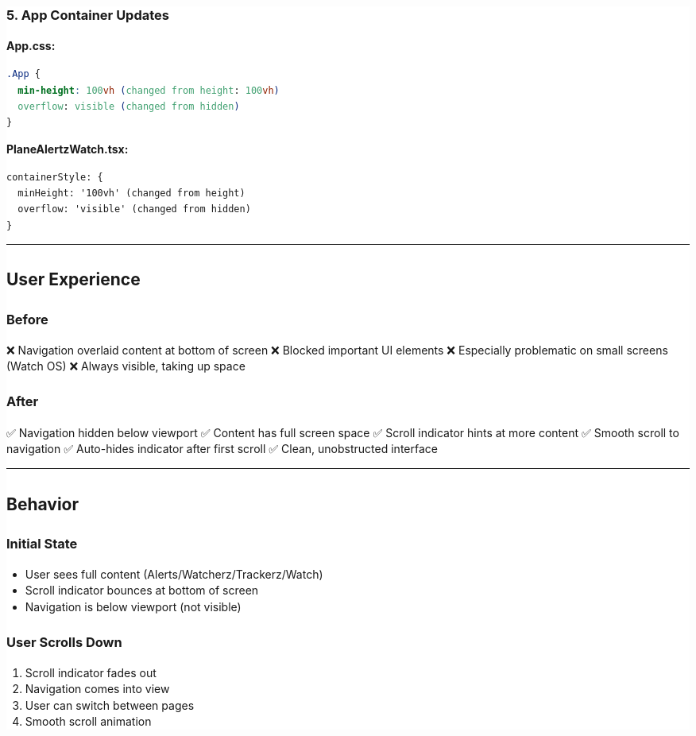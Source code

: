 ### 5. App Container Updates
**App.css:**
```css
.App {
  min-height: 100vh (changed from height: 100vh)
  overflow: visible (changed from hidden)
}
```

**PlaneAlertzWatch.tsx:**
```tsx
containerStyle: {
  minHeight: '100vh' (changed from height)
  overflow: 'visible' (changed from hidden)
}
```

---

## User Experience

### Before
❌ Navigation overlaid content at bottom of screen
❌ Blocked important UI elements
❌ Especially problematic on small screens (Watch OS)
❌ Always visible, taking up space

### After
✅ Navigation hidden below viewport
✅ Content has full screen space
✅ Scroll indicator hints at more content
✅ Smooth scroll to navigation
✅ Auto-hides indicator after first scroll
✅ Clean, unobstructed interface

---

## Behavior

### Initial State
- User sees full content (Alerts/Watcherz/Trackerz/Watch)
- Scroll indicator bounces at bottom of screen
- Navigation is below viewport (not visible)

### User Scrolls Down
1. Scroll indicator fades out
2. Navigation comes into view
3. User can switch between pages
4. Smooth scroll animation
